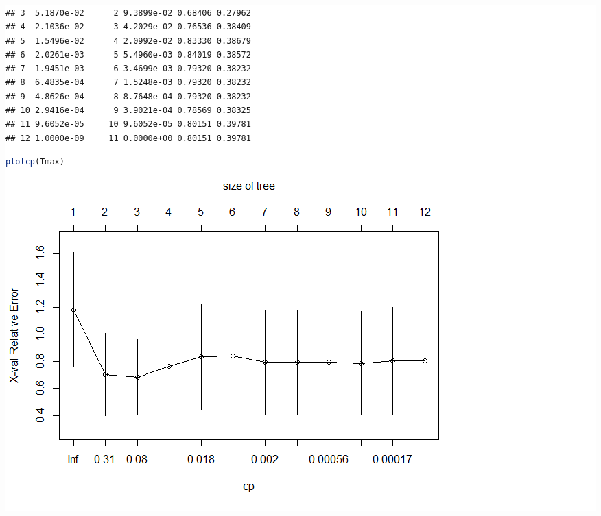     ## 3  5.1870e-02      2 9.3899e-02 0.68406 0.27962
    ## 4  2.1036e-02      3 4.2029e-02 0.76536 0.38409
    ## 5  1.5496e-02      4 2.0992e-02 0.83330 0.38679
    ## 6  2.0261e-03      5 5.4960e-03 0.84019 0.38572
    ## 7  1.9451e-03      6 3.4699e-03 0.79320 0.38232
    ## 8  6.4835e-04      7 1.5248e-03 0.79320 0.38232
    ## 9  4.8626e-04      8 8.7648e-04 0.79320 0.38232
    ## 10 2.9416e-04      9 3.9021e-04 0.78569 0.38325
    ## 11 9.6052e-05     10 9.6052e-05 0.80151 0.39781
    ## 12 1.0000e-09     11 0.0000e+00 0.80151 0.39781

``` r
plotcp(Tmax)
```

![](exercise-C2-multiple-methods-assignment-ASML_v2_files/figure-gfm/unnamed-chunk-14-1.png)
